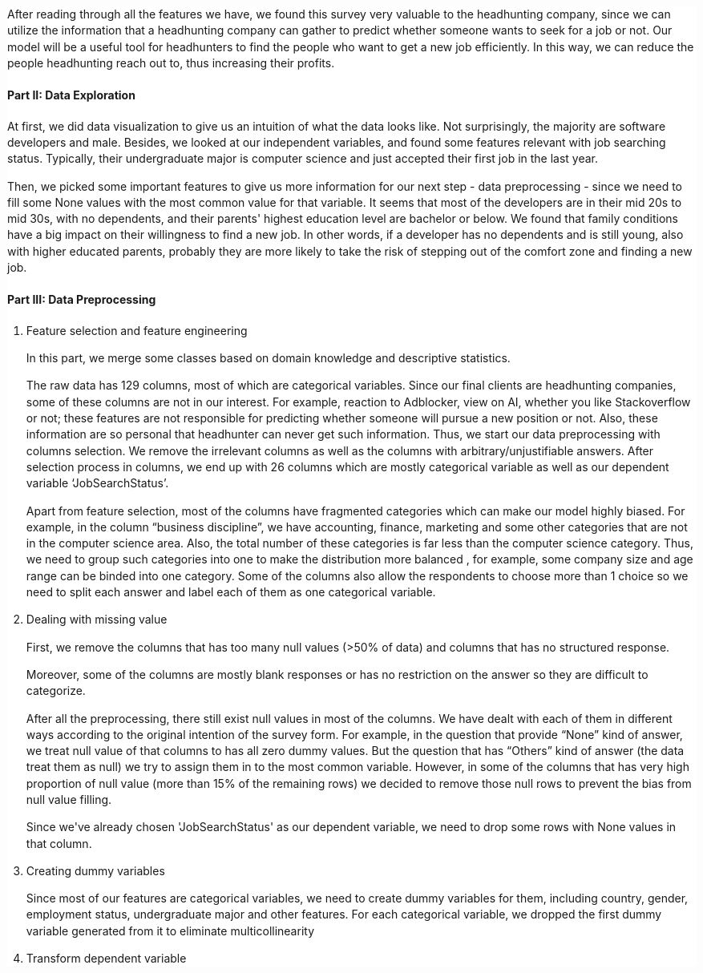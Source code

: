 <p>After reading through all the features we have, we found this survey very valuable to the headhunting company, since we can utilize the information that a headhunting company can gather to predict whether someone wants to seek for a job or not. Our model will be a useful tool for headhunters to find the people who want to get a new job efficiently. In this way, we can reduce the people headhunting reach out to, thus increasing their profits.
<p> 
<h4>Part II: Data Exploration</h4>
<p>At first, we did data visualization to give us an intuition of what the data looks like. Not surprisingly, the majority are software developers and male. Besides, we looked at our independent variables, and found some features relevant with job searching status. Typically, their undergraduate major is computer science and just accepted their first job in the last year.
<p> 
<p>Then, we picked some important features to give us more information for our next step - data preprocessing - since we need to fill some None values with the most common value for that variable. It seems that most of the developers are in their mid 20s to mid 30s, with no dependents, and their parents' highest education level are bachelor or below. We found that family conditions have a big impact on their willingness to find a new job. In other words, if a developer has no dependents and is still young, also with higher educated parents, probably they are more likely to take the risk of stepping out of the comfort zone and finding a new job.

<h4>Part III: Data Preprocessing</h4>
<ol>
<li>Feature selection and feature engineering
<p>In this part, we merge some classes based on domain knowledge and descriptive statistics.
<p> 
<p>The raw data has 129 columns, most of which are categorical variables. Since our final clients are headhunting companies, some of these columns are not in our interest. For example, reaction to Adblocker, view on AI, whether you like Stackoverflow or not; these features are not responsible for predicting whether someone will pursue a new position or not. Also, these information are so personal that headhunter can never get such information. Thus, we start our data preprocessing with columns selection. We remove the irrelevant columns as well as the columns with arbitrary/unjustifiable answers. After selection process in columns, we end up with 26 columns which are mostly categorical variable as well as our dependent variable ‘JobSearchStatus’.
<p> 
<p>Apart from feature selection, most of the columns have fragmented categories which can make our model highly biased. For example, in the column “business discipline”, we have accounting, finance, marketing and some other categories that are not in the computer science area. Also, the total number of these categories is far less than the computer science category. Thus, we need to group such categories into one to make the distribution more balanced , for example, some company size and age range can be binded into one category. Some of the columns also allow the respondents to choose more than 1 choice so we need to split each answer and label each of them as one categorical variable.
<p> 
<li>Dealing with missing value
<p>First, we remove the columns that has too many null values (>50% of data) and columns that has no structured response.
<p>Moreover, some of the columns are mostly blank responses or has no restriction on the answer so they are difficult to categorize.
<p>After all the preprocessing, there still exist null values in most of the columns. We have dealt with each of them in different ways according to the original intention of the survey form. For example, in the question that provide “None” kind of answer, we treat null value of that columns to has all zero dummy values. But the question that has “Others” kind of answer (the data treat them as null) we try to assign them in to the most common variable. However, in some of the columns that has very high proportion of null value (more than 15% of the remaining rows) we decided to remove those null rows to prevent the bias from null value filling.
<p>Since we've already chosen 'JobSearchStatus' as our dependent variable, we need to drop some rows with None values in that column.
<li>Creating dummy variables
<p>Since most of our features are categorical variables, we need to create dummy variables for them, including country, gender, employment status, undergraduate major and other features. For each categorical variable, we dropped the first dummy variable generated from it to eliminate multicollinearity
<li>Transform dependent variable